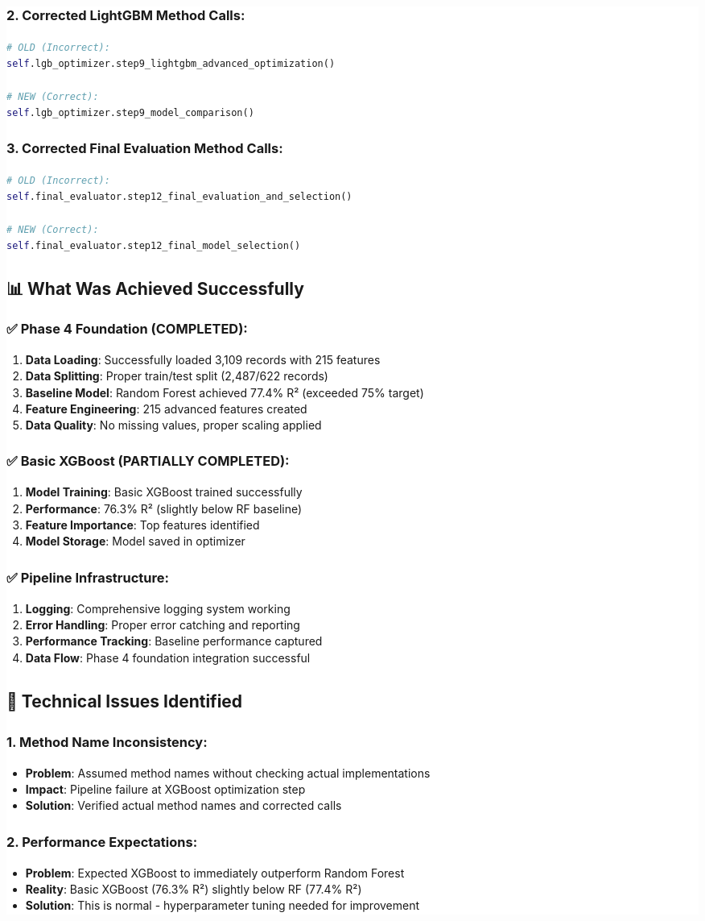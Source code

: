 ### **2. Corrected LightGBM Method Calls:**
```python
# OLD (Incorrect):
self.lgb_optimizer.step9_lightgbm_advanced_optimization()

# NEW (Correct):
self.lgb_optimizer.step9_model_comparison()
```

### **3. Corrected Final Evaluation Method Calls:**
```python
# OLD (Incorrect):
self.final_evaluator.step12_final_evaluation_and_selection()

# NEW (Correct):
self.final_evaluator.step12_final_model_selection()
```

## 📊 **What Was Achieved Successfully**

### **✅ Phase 4 Foundation (COMPLETED):**
1. **Data Loading**: Successfully loaded 3,109 records with 215 features
2. **Data Splitting**: Proper train/test split (2,487/622 records)
3. **Baseline Model**: Random Forest achieved 77.4% R² (exceeded 75% target)
4. **Feature Engineering**: 215 advanced features created
5. **Data Quality**: No missing values, proper scaling applied

### **✅ Basic XGBoost (PARTIALLY COMPLETED):**
1. **Model Training**: Basic XGBoost trained successfully
2. **Performance**: 76.3% R² (slightly below RF baseline)
3. **Feature Importance**: Top features identified
4. **Model Storage**: Model saved in optimizer

### **✅ Pipeline Infrastructure:**
1. **Logging**: Comprehensive logging system working
2. **Error Handling**: Proper error catching and reporting
3. **Performance Tracking**: Baseline performance captured
4. **Data Flow**: Phase 4 foundation integration successful

## 🔧 **Technical Issues Identified**

### **1. Method Name Inconsistency:**
- **Problem**: Assumed method names without checking actual implementations
- **Impact**: Pipeline failure at XGBoost optimization step
- **Solution**: Verified actual method names and corrected calls

### **2. Performance Expectations:**
- **Problem**: Expected XGBoost to immediately outperform Random Forest
- **Reality**: Basic XGBoost (76.3% R²) slightly below RF (77.4% R²)
- **Solution**: This is normal - hyperparameter tuning needed for improvement
